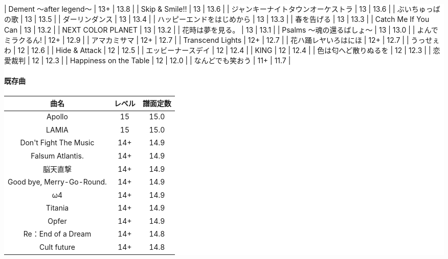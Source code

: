 | Dement ～after legend～ | 13+ | 13.8 |
| Skip & Smile!! | 13 | 13.6 |
| ジャンキーナイトタウンオーケストラ | 13 | 13.6 |
| ぶいちゅっばの歌 | 13 | 13.5 |
| ダーリンダンス | 13 | 13.4 |
| ハッピーエンドをはじめから | 13 | 13.3 |
| 春を告げる | 13 | 13.3 |
| Catch Me If You Can | 13 | 13.2 |
| NEXT COLOR PLANET | 13 | 13.2 |
| 花時は夢を見る。 | 13 | 13.1 |
| Psalms ～魂の還るばしょ～ | 13 | 13.0 |
| よんでミラクるん! | 12+ | 12.9 |
| アマカミサマ | 12+ | 12.7 |
| Transcend Lights | 12+ | 12.7 |
| 花ハ踊レヤいろはにほ | 12+ | 12.7 |
| うっせぇわ | 12 | 12.6 |
| Hide & Attack | 12 | 12.5 |
| エッビーナースデイ | 12 | 12.4 |
| KING | 12 | 12.4 |
| 色は匂へど散りぬるを | 12 | 12.3 |
| 恋愛裁判 | 12 | 12.3 |
| Happiness on the Table | 12 | 12.0 |
| なんどでも笑おう | 11+ | 11.7 |

#### 既存曲

| 曲名 | レベル | 譜面定数 |
|:-:|:-:|:-:|
| Apollo | 15 | 15.0 |
| LAMIA | 15 | 15.0 |
| Don't Fight The Music | 14+ | 14.9 |
| Falsum Atlantis. | 14+ | 14.9 |
| 脳天直撃 | 14+ | 14.9 |
| Good bye, Merry-Go-Round. | 14+ | 14.9 |
| ω4 | 14+ | 14.9 |
| Titania | 14+ | 14.9 |
| Opfer | 14+ | 14.9 |
| Re：End of a Dream | 14+ | 14.8 |
| Cult future | 14+ | 14.8 |